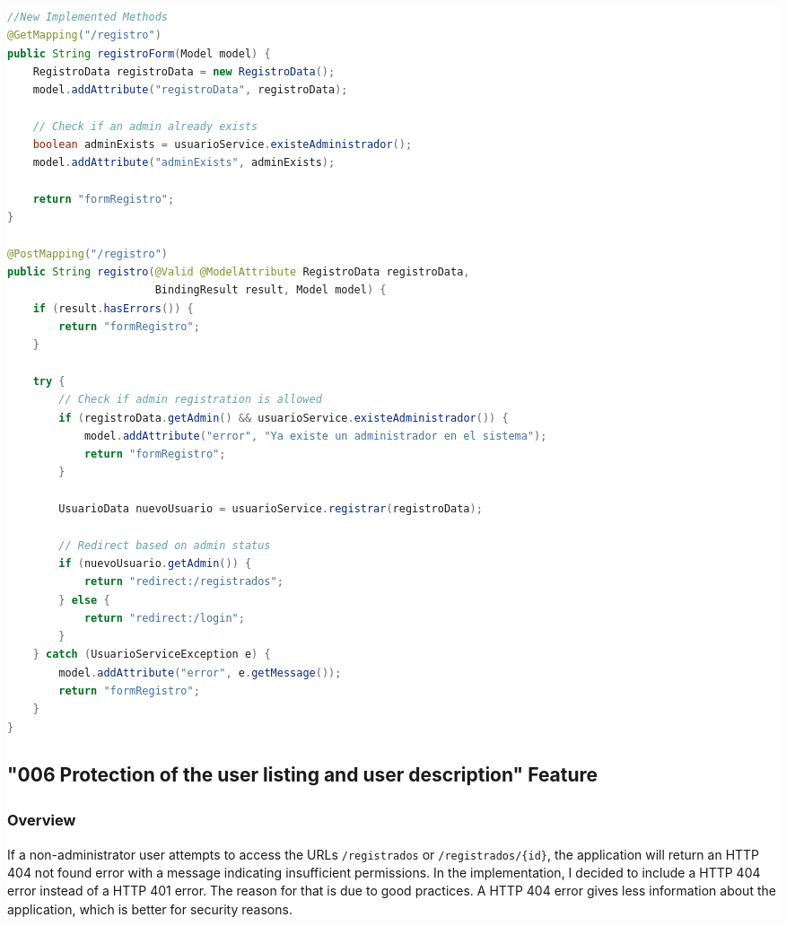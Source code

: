 ```java
//New Implemented Methods
@GetMapping("/registro")
public String registroForm(Model model) {
    RegistroData registroData = new RegistroData();
    model.addAttribute("registroData", registroData);

    // Check if an admin already exists
    boolean adminExists = usuarioService.existeAdministrador();
    model.addAttribute("adminExists", adminExists);

    return "formRegistro";
}

@PostMapping("/registro")
public String registro(@Valid @ModelAttribute RegistroData registroData,
                       BindingResult result, Model model) {
    if (result.hasErrors()) {
        return "formRegistro";
    }

    try {
        // Check if admin registration is allowed
        if (registroData.getAdmin() && usuarioService.existeAdministrador()) {
            model.addAttribute("error", "Ya existe un administrador en el sistema");
            return "formRegistro";
        }

        UsuarioData nuevoUsuario = usuarioService.registrar(registroData);

        // Redirect based on admin status
        if (nuevoUsuario.getAdmin()) {
            return "redirect:/registrados";
        } else {
            return "redirect:/login";
        }
    } catch (UsuarioServiceException e) {
        model.addAttribute("error", e.getMessage());
        return "formRegistro";
    }
}
```


## "006 Protection of the user listing and user description" Feature

### Overview
If a non-administrator user attempts to access the URLs `/registrados` or `/registrados/{id}`, the application will return an HTTP 404 not found error with a message indicating insufficient permissions.
In the implementation, I decided to include a HTTP 404 error instead of a HTTP 401 error. The reason for that is due to good practices. A HTTP 404 error gives less information about the application, which is better for security reasons.
